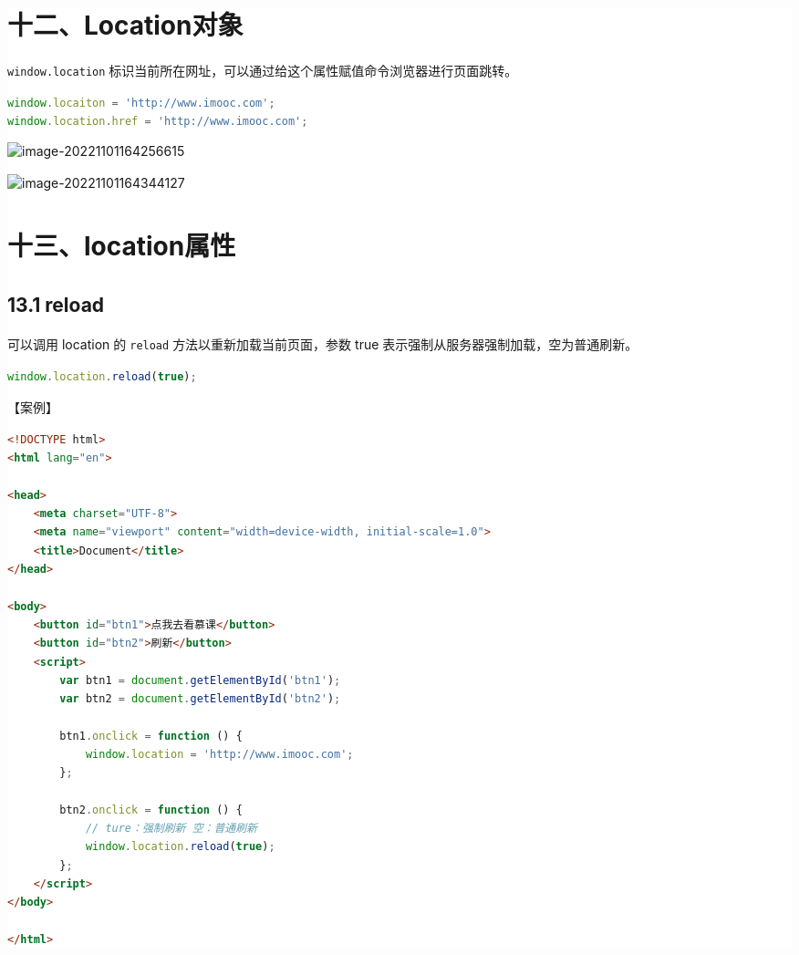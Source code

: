 # 十二、Location对象

`window.location` 标识当前所在网址，可以通过给这个属性赋值命令浏览器进行页面跳转。

```javascript
window.locaiton = 'http://www.imooc.com';
window.location.href = 'http://www.imooc.com';
```

![image-20221101164256615](C:\Users\LENOVO\AppData\Roaming\Typora\typora-user-images\image-20221101164256615.png)

![image-20221101164344127](C:\Users\LENOVO\AppData\Roaming\Typora\typora-user-images\image-20221101164344127.png)

# 十三、location属性

## 13.1 reload
可以调用 location 的 `reload` 方法以重新加载当前页面，参数 true 表示强制从服务器强制加载，空为普通刷新。

```javascript
window.location.reload(true);
```

【案例】

```html
<!DOCTYPE html>
<html lang="en">

<head>
    <meta charset="UTF-8">
    <meta name="viewport" content="width=device-width, initial-scale=1.0">
    <title>Document</title>
</head>

<body>
    <button id="btn1">点我去看慕课</button>
    <button id="btn2">刷新</button>
    <script>
        var btn1 = document.getElementById('btn1');
        var btn2 = document.getElementById('btn2');

        btn1.onclick = function () {
            window.location = 'http://www.imooc.com';
        };

        btn2.onclick = function () {
        	// ture：强制刷新 空：普通刷新
            window.location.reload(true);
        };
    </script>
</body>

</html>
```
